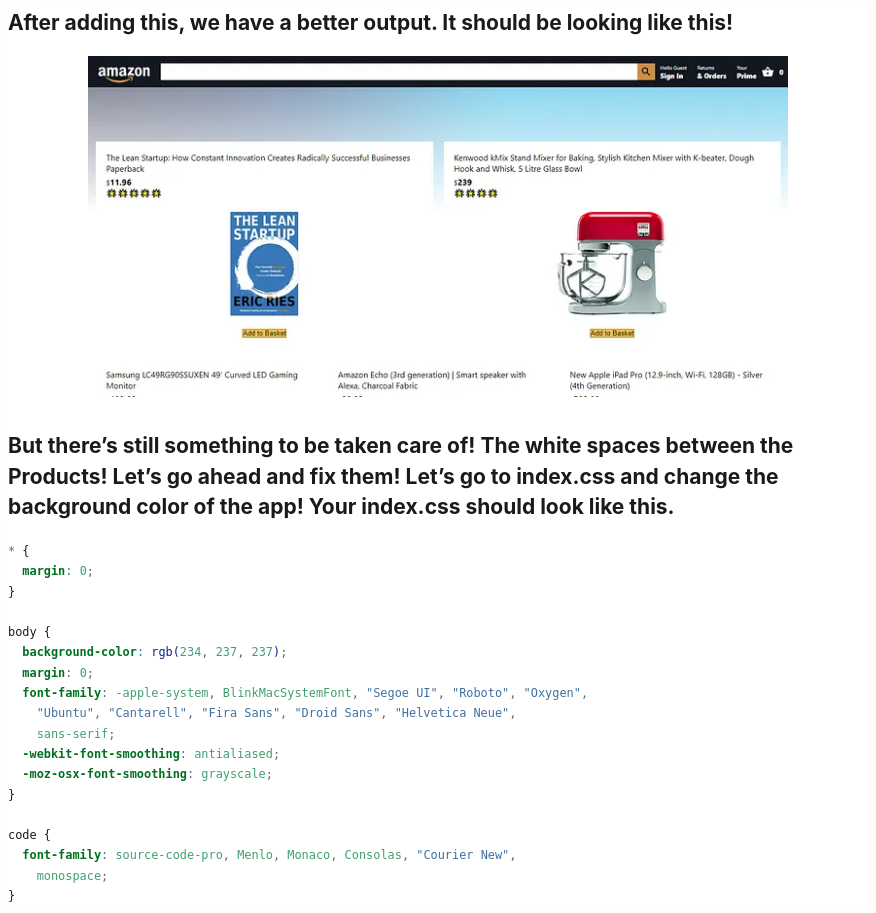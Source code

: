 ## After adding this, we have a better output. It should be looking like this!

<p align="center">
  <img src="img/8.webp" width="700"/>
</p>

## But there’s still something to be taken care of! The white spaces between the Products! Let’s go ahead and fix them! Let’s go to index.css and change the background color of the app! Your index.css should look like this.

```css
* {
  margin: 0;
}

body {
  background-color: rgb(234, 237, 237);
  margin: 0;
  font-family: -apple-system, BlinkMacSystemFont, "Segoe UI", "Roboto", "Oxygen",
    "Ubuntu", "Cantarell", "Fira Sans", "Droid Sans", "Helvetica Neue",
    sans-serif;
  -webkit-font-smoothing: antialiased;
  -moz-osx-font-smoothing: grayscale;
}

code {
  font-family: source-code-pro, Menlo, Monaco, Consolas, "Courier New",
    monospace;
}
```
